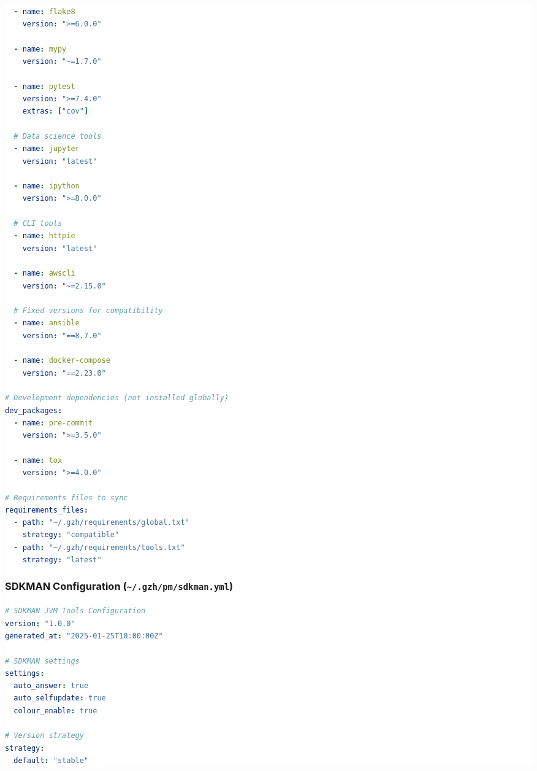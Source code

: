 ```yaml
  - name: flake8
    version: ">=6.0.0"
    
  - name: mypy
    version: "~=1.7.0"
    
  - name: pytest
    version: ">=7.4.0"
    extras: ["cov"]
    
  # Data science tools
  - name: jupyter
    version: "latest"
    
  - name: ipython
    version: ">=8.0.0"
    
  # CLI tools
  - name: httpie
    version: "latest"
    
  - name: awscli
    version: "~=2.15.0"
    
  # Fixed versions for compatibility
  - name: ansible
    version: "==8.7.0"
    
  - name: docker-compose
    version: "==2.23.0"

# Development dependencies (not installed globally)
dev_packages:
  - name: pre-commit
    version: ">=3.5.0"
    
  - name: tox
    version: ">=4.0.0"

# Requirements files to sync
requirements_files:
  - path: "~/.gzh/requirements/global.txt"
    strategy: "compatible"
  - path: "~/.gzh/requirements/tools.txt"
    strategy: "latest"
```

### SDKMAN Configuration (`~/.gzh/pm/sdkman.yml`)

```yaml
# SDKMAN JVM Tools Configuration
version: "1.0.0"
generated_at: "2025-01-25T10:00:00Z"

# SDKMAN settings
settings:
  auto_answer: true
  auto_selfupdate: true
  colour_enable: true
  
# Version strategy
strategy:
  default: "stable"
```